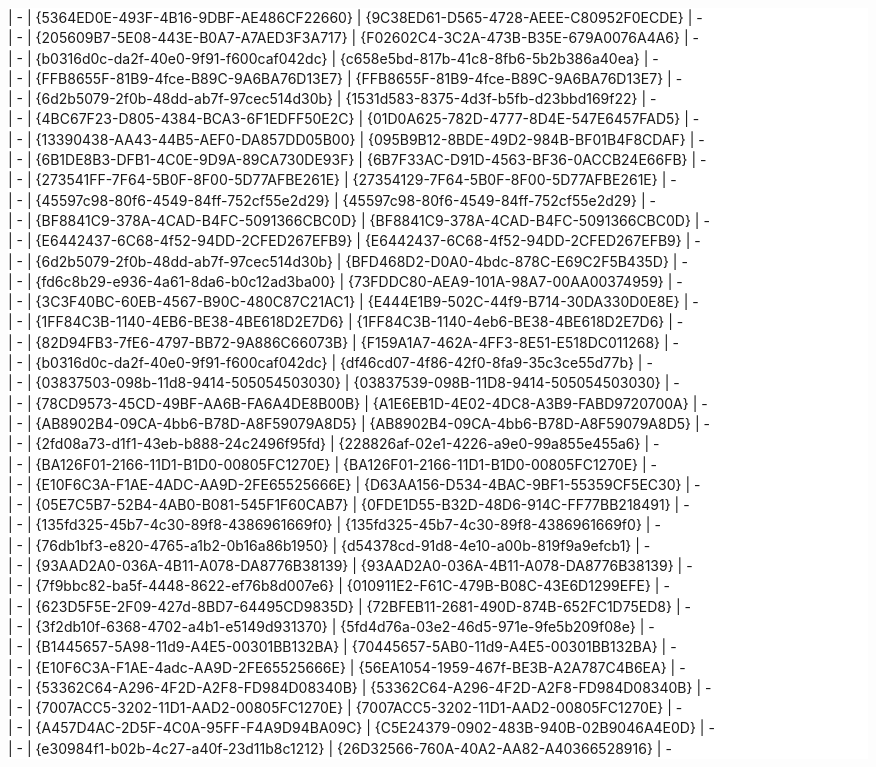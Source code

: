 | -                | {5364ED0E-493F-4B16-9DBF-AE486CF22660}   | {9C38ED61-D565-4728-AEEE-C80952F0ECDE} | -                         
| -                | {205609B7-5E08-443E-B0A7-A7AED3F3A717}   | {F02602C4-3C2A-473B-B35E-679A0076A4A6} | -                         
| -                | {b0316d0c-da2f-40e0-9f91-f600caf042dc}   | {c658e5bd-817b-41c8-8fb6-5b2b386a40ea} | -                         
| -                | {FFB8655F-81B9-4fce-B89C-9A6BA76D13E7}   | {FFB8655F-81B9-4fce-B89C-9A6BA76D13E7} | -                         
| -                | {6d2b5079-2f0b-48dd-ab7f-97cec514d30b}   | {1531d583-8375-4d3f-b5fb-d23bbd169f22} | -                         
| -                | {4BC67F23-D805-4384-BCA3-6F1EDFF50E2C}   | {01D0A625-782D-4777-8D4E-547E6457FAD5} | -                         
| -                | {13390438-AA43-44B5-AEF0-DA857DD05B00}   | {095B9B12-8BDE-49D2-984B-BF01B4F8CDAF} | -                         
| -                | {6B1DE8B3-DFB1-4C0E-9D9A-89CA730DE93F}   | {6B7F33AC-D91D-4563-BF36-0ACCB24E66FB} | -                         
| -                | {273541FF-7F64-5B0F-8F00-5D77AFBE261E}   | {27354129-7F64-5B0F-8F00-5D77AFBE261E} | -                         
| -                | {45597c98-80f6-4549-84ff-752cf55e2d29}   | {45597c98-80f6-4549-84ff-752cf55e2d29} | -                         
| -                | {BF8841C9-378A-4CAD-B4FC-5091366CBC0D}   | {BF8841C9-378A-4CAD-B4FC-5091366CBC0D} | -                         
| -                | {E6442437-6C68-4f52-94DD-2CFED267EFB9}   | {E6442437-6C68-4f52-94DD-2CFED267EFB9} | -                         
| -                | {6d2b5079-2f0b-48dd-ab7f-97cec514d30b}   | {BFD468D2-D0A0-4bdc-878C-E69C2F5B435D} | -                         
| -                | {fd6c8b29-e936-4a61-8da6-b0c12ad3ba00}   | {73FDDC80-AEA9-101A-98A7-00AA00374959} | -                         
| -                | {3C3F40BC-60EB-4567-B90C-480C87C21AC1}   | {E444E1B9-502C-44f9-B714-30DA330D0E8E} | -                         
| -                | {1FF84C3B-1140-4EB6-BE38-4BE618D2E7D6}   | {1FF84C3B-1140-4eb6-BE38-4BE618D2E7D6} | -                         
| -                | {82D94FB3-7fE6-4797-BB72-9A886C66073B}   | {F159A1A7-462A-4FF3-8E51-E518DC011268} | -                         
| -                | {b0316d0c-da2f-40e0-9f91-f600caf042dc}   | {df46cd07-4f86-42f0-8fa9-35c3ce55d77b} | -                         
| -                | {03837503-098b-11d8-9414-505054503030}   | {03837539-098B-11D8-9414-505054503030} | -                         
| -                | {78CD9573-45CD-49BF-AA6B-FA6A4DE8B00B}   | {A1E6EB1D-4E02-4DC8-A3B9-FABD9720700A} | -                         
| -                | {AB8902B4-09CA-4bb6-B78D-A8F59079A8D5}   | {AB8902B4-09CA-4bb6-B78D-A8F59079A8D5} | -                         
| -                | {2fd08a73-d1f1-43eb-b888-24c2496f95fd}   | {228826af-02e1-4226-a9e0-99a855e455a6} | -                         
| -                | {BA126F01-2166-11D1-B1D0-00805FC1270E}   | {BA126F01-2166-11D1-B1D0-00805FC1270E} | -                         
| -                | {E10F6C3A-F1AE-4ADC-AA9D-2FE65525666E}   | {D63AA156-D534-4BAC-9BF1-55359CF5EC30} | -                         
| -                | {05E7C5B7-52B4-4AB0-B081-545F1F60CAB7}   | {0FDE1D55-B32D-48D6-914C-FF77BB218491} | -                         
| -                | {135fd325-45b7-4c30-89f8-4386961669f0}   | {135fd325-45b7-4c30-89f8-4386961669f0} | -                         
| -                | {76db1bf3-e820-4765-a1b2-0b16a86b1950}   | {d54378cd-91d8-4e10-a00b-819f9a9efcb1} | -                         
| -                | {93AAD2A0-036A-4B11-A078-DA8776B38139}   | {93AAD2A0-036A-4B11-A078-DA8776B38139} | -                         
| -                | {7f9bbc82-ba5f-4448-8622-ef76b8d007e6}   | {010911E2-F61C-479B-B08C-43E6D1299EFE} | -                         
| -                | {623D5F5E-2F09-427d-8BD7-64495CD9835D}   | {72BFEB11-2681-490D-874B-652FC1D75ED8} | -                         
| -                | {3f2db10f-6368-4702-a4b1-e5149d931370}   | {5fd4d76a-03e2-46d5-971e-9fe5b209f08e} | -                         
| -                | {B1445657-5A98-11d9-A4E5-00301BB132BA}   | {70445657-5AB0-11d9-A4E5-00301BB132BA} | -                         
| -                | {E10F6C3A-F1AE-4adc-AA9D-2FE65525666E}   | {56EA1054-1959-467f-BE3B-A2A787C4B6EA} | -                         
| -                | {53362C64-A296-4F2D-A2F8-FD984D08340B}   | {53362C64-A296-4F2D-A2F8-FD984D08340B} | -                         
| -                | {7007ACC5-3202-11D1-AAD2-00805FC1270E}   | {7007ACC5-3202-11D1-AAD2-00805FC1270E} | -                         
| -                | {A457D4AC-2D5F-4C0A-95FF-F4A9D94BA09C}   | {C5E24379-0902-483B-940B-02B9046A4E0D} | -                         
| -                | {e30984f1-b02b-4c27-a40f-23d11b8c1212}   | {26D32566-760A-40A2-AA82-A40366528916} | -                         